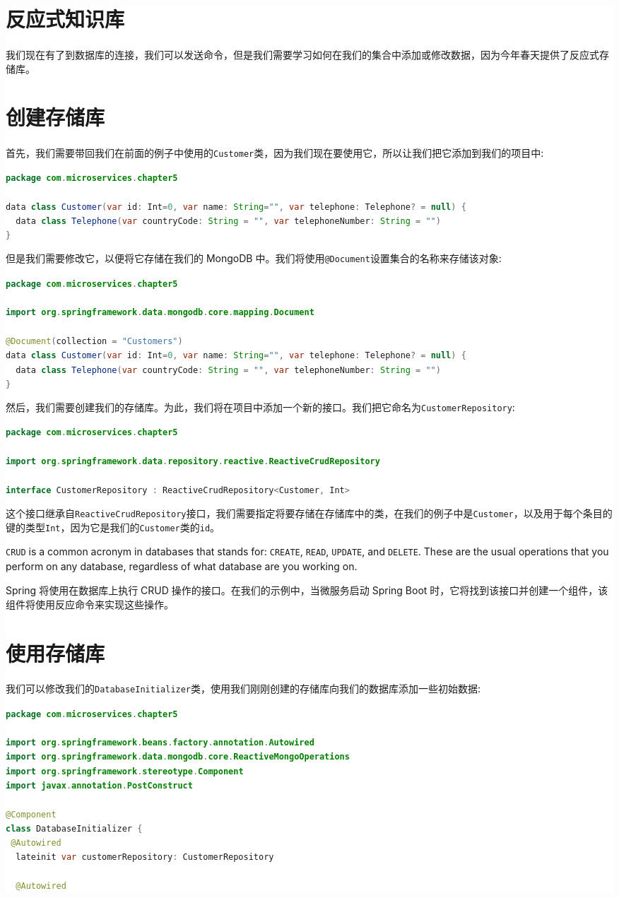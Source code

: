 # 反应式知识库

我们现在有了到数据库的连接，我们可以发送命令，但是我们需要学习如何在我们的集合中添加或修改数据，因为今年春天提供了反应式存储库。

# 创建存储库

首先，我们需要带回我们在前面的例子中使用的`Customer`类，因为我们现在要使用它，所以让我们把它添加到我们的项目中:

```java
package com.microservices.chapter5

data class Customer(var id: Int=0, var name: String="", var telephone: Telephone? = null) {
  data class Telephone(var countryCode: String = "", var telephoneNumber: String = "")
}
```

但是我们需要修改它，以便将它存储在我们的 MongoDB 中。我们将使用`@Document`设置集合的名称来存储该对象:

```java
package com.microservices.chapter5

import org.springframework.data.mongodb.core.mapping.Document

@Document(collection = "Customers")
data class Customer(var id: Int=0, var name: String="", var telephone: Telephone? = null) {
  data class Telephone(var countryCode: String = "", var telephoneNumber: String = "")
}
```

然后，我们需要创建我们的存储库。为此，我们将在项目中添加一个新的接口。我们把它命名为`CustomerRepository`:

```java
package com.microservices.chapter5

import org.springframework.data.repository.reactive.ReactiveCrudRepository

interface CustomerRepository : ReactiveCrudRepository<Customer, Int>
```

这个接口继承自`ReactiveCrudRepository`接口，我们需要指定将要存储在存储库中的类，在我们的例子中是`Customer`，以及用于每个条目的键的类型`Int`，因为它是我们的`Customer`类的`id`。

`CRUD` is a common acronym in databases that stands for: `CREATE`, `READ`, `UPDATE`, and `DELETE`. These are the usual operations that you perform on any database, regardless of what database are you working on.

Spring 将使用在数据库上执行 CRUD 操作的接口。在我们的示例中，当微服务启动 Spring Boot 时，它将找到该接口并创建一个组件，该组件将使用反应命令来实现这些操作。

# 使用存储库

我们可以修改我们的`DatabaseInitializer`类，使用我们刚刚创建的存储库向我们的数据库添加一些初始数据:

```java
package com.microservices.chapter5

import org.springframework.beans.factory.annotation.Autowired
import org.springframework.data.mongodb.core.ReactiveMongoOperations
import org.springframework.stereotype.Component
import javax.annotation.PostConstruct

@Component
class DatabaseInitializer {
 @Autowired
  lateinit var customerRepository: CustomerRepository

  @Autowired
```